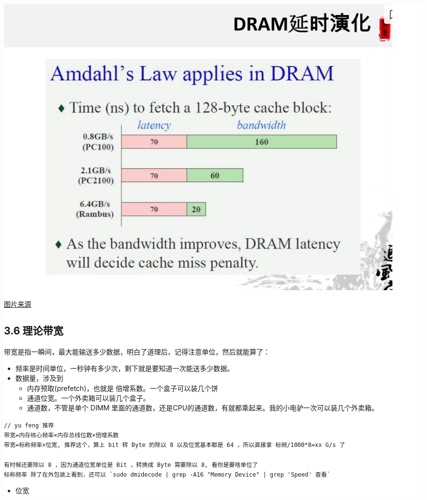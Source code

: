 ![Alt text](../../pic/linux/memory/DRAM_lantecy3.png)

[图片来源](https://www.slideshare.net/slideshow/ss-13022232/13022232#1)    

## 3.6 理论带宽

带宽是指一瞬间，最大能输送多少数据，明白了道理后，记得注意单位，然后就能算了：
- 频率是时间单位，一秒钟有多少次，剩下就是要知道一次能送多少数据。
- 数据量，涉及到 
    - 内存预取(prefetch)，也就是 倍增系数。一个盒子可以装几个饼
    - 通道位宽。一个外卖箱可以装几个盒子。
    - 通道数，不管是单个 DIMM 里面的通道数，还是CPU的通道数，有就都乘起来。我的小电驴一次可以装几个外卖箱。

```
// yu feng 推荐
带宽=内存核心频率×内存总线位数×倍增系数
带宽=标称频率×位宽, 推荐这个，算上 bit 转 Byte 的除以 8 以及位宽基本都是 64 ，所以直接拿 标频/1000*8=xx G/s 了

有时候还要除以 8 ，因为通道位宽单位是 Bit ，转换成 Byte 需要除以 8, 看你是要啥单位了
标称频率 除了在外包装上看到，还可以 `sudo dmidecode | grep -A16 "Memory Device" | grep 'Speed' 查看`
```

- 位宽
